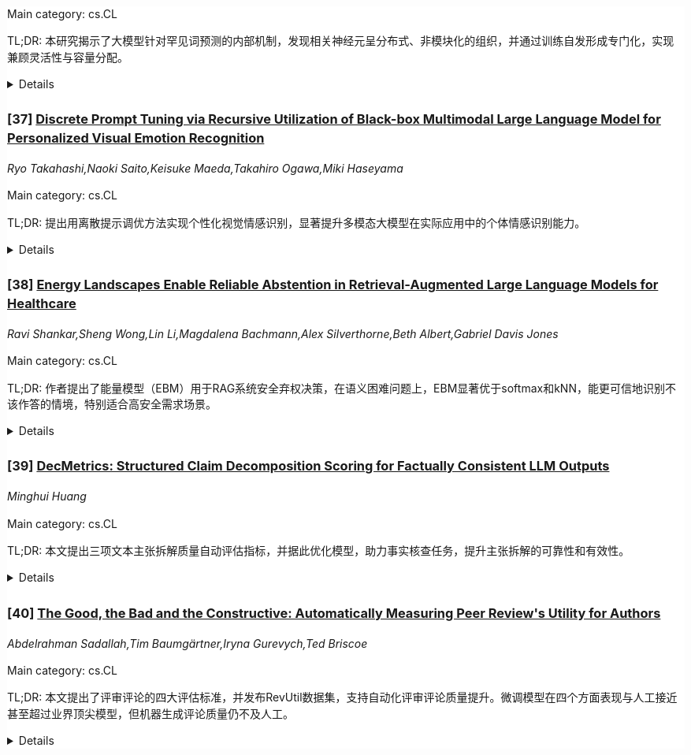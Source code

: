 Main category: cs.CL

TL;DR: 本研究揭示了大模型针对罕见词预测的内部机制，发现相关神经元呈分布式、非模块化的组织，并通过训练自发形成专门化，实现兼顾灵活性与容量分配。


<details><summary>Details</summary></details>


### [37] [Discrete Prompt Tuning via Recursive Utilization of Black-box Multimodal Large Language Model for Personalized Visual Emotion Recognition](https://arxiv.org/abs/2509.04480)
*Ryo Takahashi,Naoki Saito,Keisuke Maeda,Takahiro Ogawa,Miki Haseyama*

Main category: cs.CL

TL;DR: 提出用离散提示调优方法实现个性化视觉情感识别，显著提升多模态大模型在实际应用中的个体情感识别能力。


<details><summary>Details</summary></details>


### [38] [Energy Landscapes Enable Reliable Abstention in Retrieval-Augmented Large Language Models for Healthcare](https://arxiv.org/abs/2509.04482)
*Ravi Shankar,Sheng Wong,Lin Li,Magdalena Bachmann,Alex Silverthorne,Beth Albert,Gabriel Davis Jones*

Main category: cs.CL

TL;DR: 作者提出了能量模型（EBM）用于RAG系统安全弃权决策，在语义困难问题上，EBM显著优于softmax和kNN，能更可信地识别不该作答的情境，特别适合高安全需求场景。


<details><summary>Details</summary></details>


### [39] [DecMetrics: Structured Claim Decomposition Scoring for Factually Consistent LLM Outputs](https://arxiv.org/abs/2509.04483)
*Minghui Huang*

Main category: cs.CL

TL;DR: 本文提出三项文本主张拆解质量自动评估指标，并据此优化模型，助力事实核查任务，提升主张拆解的可靠性和有效性。


<details><summary>Details</summary></details>


### [40] [The Good, the Bad and the Constructive: Automatically Measuring Peer Review's Utility for Authors](https://arxiv.org/abs/2509.04484)
*Abdelrahman Sadallah,Tim Baumgärtner,Iryna Gurevych,Ted Briscoe*

Main category: cs.CL

TL;DR: 本文提出了评审评论的四大评估标准，并发布RevUtil数据集，支持自动化评审评论质量提升。微调模型在四个方面表现与人工接近甚至超过业界顶尖模型，但机器生成评论质量仍不及人工。


<details><summary>Details</summary></details>
